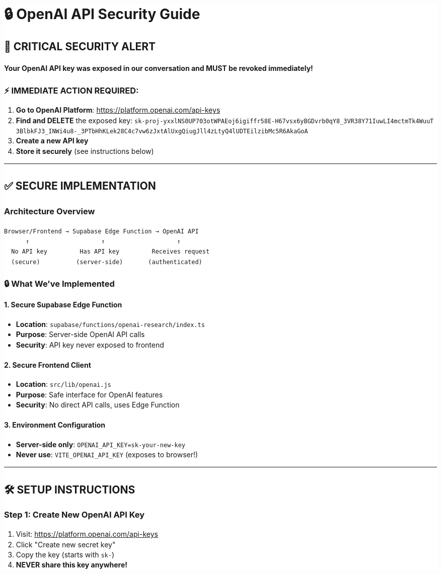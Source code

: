 # 🔒 OpenAI API Security Guide

## 🚨 CRITICAL SECURITY ALERT

**Your OpenAI API key was exposed in our conversation and MUST be revoked immediately!**

### ⚡ IMMEDIATE ACTION REQUIRED:

1. **Go to OpenAI Platform**: https://platform.openai.com/api-keys
2. **Find and DELETE** the exposed key: `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`
3. **Create a new API key**
4. **Store it securely** (see instructions below)

---

## ✅ SECURE IMPLEMENTATION

### **Architecture Overview**
```
Browser/Frontend → Supabase Edge Function → OpenAI API
      ↑                    ↑                    ↑
  No API key         Has API key         Receives request
  (secure)          (server-side)       (authenticated)
```

### **🔒 What We've Implemented**

#### 1. **Secure Supabase Edge Function**
- **Location**: `supabase/functions/openai-research/index.ts`
- **Purpose**: Server-side OpenAI API calls
- **Security**: API key never exposed to frontend

#### 2. **Secure Frontend Client**
- **Location**: `src/lib/openai.js`
- **Purpose**: Safe interface for OpenAI features
- **Security**: No direct API calls, uses Edge Function

#### 3. **Environment Configuration**
- **Server-side only**: `OPENAI_API_KEY=sk-your-new-key`
- **Never use**: `VITE_OPENAI_API_KEY` (exposes to browser!)

---

## 🛠️ SETUP INSTRUCTIONS

### **Step 1: Create New OpenAI API Key**
1. Visit: https://platform.openai.com/api-keys
2. Click "Create new secret key"
3. Copy the key (starts with `sk-`)
4. **NEVER share this key anywhere!**
